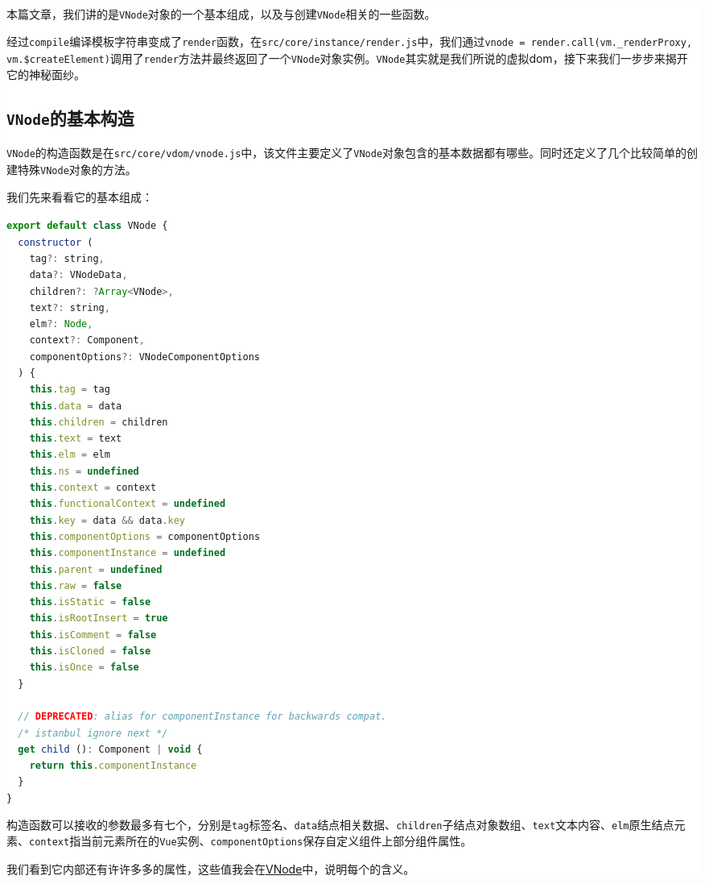 本篇文章，我们讲的是`VNode`对象的一个基本组成，以及与创建`VNode`相关的一些函数。

经过`compile`编译模板字符串变成了`render`函数，在`src/core/instance/render.js`中，我们通过`vnode = render.call(vm._renderProxy, vm.$createElement)`调用了`render`方法并最终返回了一个`VNode`对象实例。`VNode`其实就是我们所说的虚拟dom，接下来我们一步步来揭开它的神秘面纱。

## `VNode`的基本构造

`VNode`的构造函数是在`src/core/vdom/vnode.js`中，该文件主要定义了`VNode`对象包含的基本数据都有哪些。同时还定义了几个比较简单的创建特殊`VNode`对象的方法。

我们先来看看它的基本组成：

```JavaScript
export default class VNode {
  constructor (
    tag?: string,
    data?: VNodeData,
    children?: ?Array<VNode>,
    text?: string,
    elm?: Node,
    context?: Component,
    componentOptions?: VNodeComponentOptions
  ) {
    this.tag = tag
    this.data = data
    this.children = children
    this.text = text
    this.elm = elm
    this.ns = undefined
    this.context = context
    this.functionalContext = undefined
    this.key = data && data.key
    this.componentOptions = componentOptions
    this.componentInstance = undefined
    this.parent = undefined
    this.raw = false
    this.isStatic = false
    this.isRootInsert = true
    this.isComment = false
    this.isCloned = false
    this.isOnce = false
  }

  // DEPRECATED: alias for componentInstance for backwards compat.
  /* istanbul ignore next */
  get child (): Component | void {
    return this.componentInstance
  }
}
```

构造函数可以接收的参数最多有七个，分别是`tag`标签名、`data`结点相关数据、`children`子结点对象数组、`text`文本内容、`elm`原生结点元素、`context`指当前元素所在的`Vue`实例、`componentOptions`保存自定义组件上部分组件属性。

我们看到它内部还有许许多多的属性，这些值我会在[VNode](VNode.md)中，说明每个的含义。
